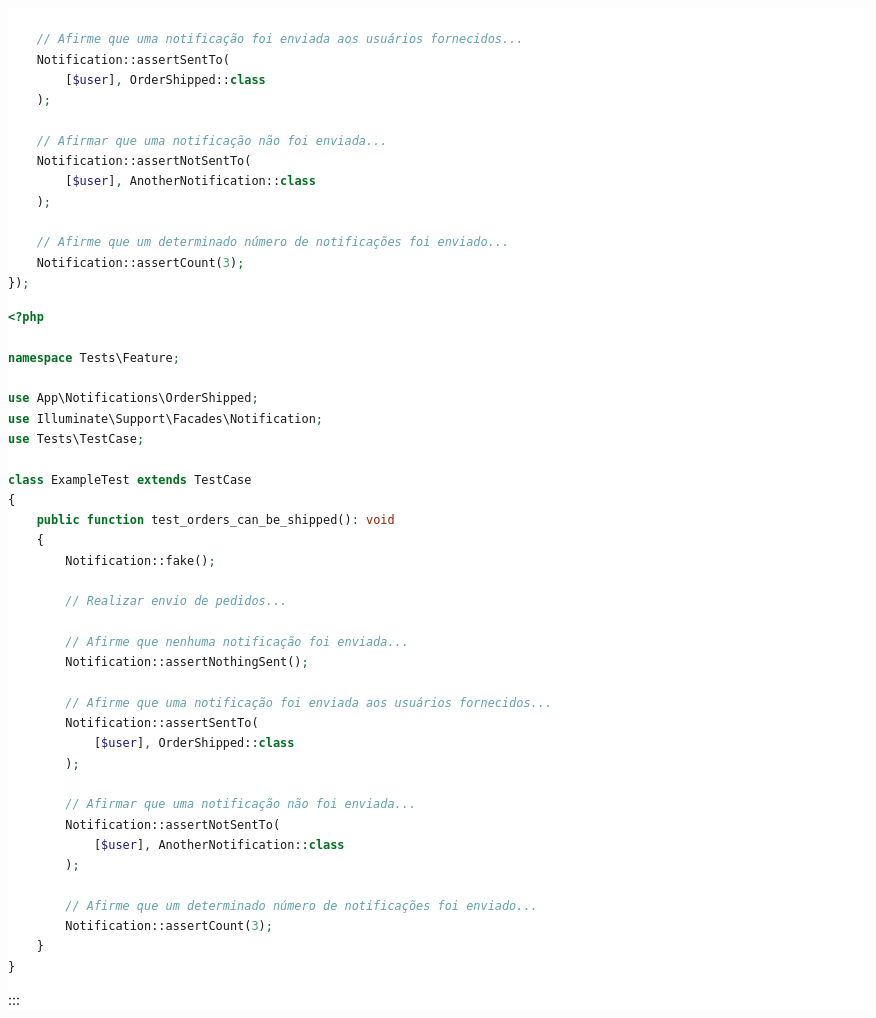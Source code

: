 ```php [Pest]

    // Afirme que uma notificação foi enviada aos usuários fornecidos...
    Notification::assertSentTo(
        [$user], OrderShipped::class
    );

    // Afirmar que uma notificação não foi enviada...
    Notification::assertNotSentTo(
        [$user], AnotherNotification::class
    );

    // Afirme que um determinado número de notificações foi enviado...
    Notification::assertCount(3);
});
```

```php [PHPUnit]
<?php

namespace Tests\Feature;

use App\Notifications\OrderShipped;
use Illuminate\Support\Facades\Notification;
use Tests\TestCase;

class ExampleTest extends TestCase
{
    public function test_orders_can_be_shipped(): void
    {
        Notification::fake();

        // Realizar envio de pedidos...

        // Afirme que nenhuma notificação foi enviada...
        Notification::assertNothingSent();

        // Afirme que uma notificação foi enviada aos usuários fornecidos...
        Notification::assertSentTo(
            [$user], OrderShipped::class
        );

        // Afirmar que uma notificação não foi enviada...
        Notification::assertNotSentTo(
            [$user], AnotherNotification::class
        );

        // Afirme que um determinado número de notificações foi enviado...
        Notification::assertCount(3);
    }
}
```
:::
